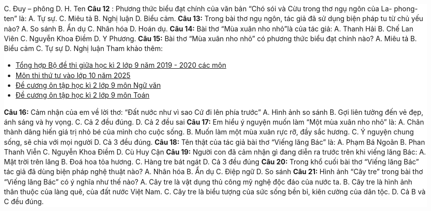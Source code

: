 C. Đuy – phông
D. H. Ten
**Câu 12** : Phương thức biểu đạt chính của văn bản “Chó sói và Cừu trong thơ ngụ ngôn của La- phong-ten” là:
A. Tự sự.
C. Miêu tả
B. Nghị luận
D. Biểu cảm.
**Câu 13:** Trong bài thơ ngụ ngôn, tác giả đã sử dụng biện pháp tu từ chủ yếu nào?
A. So sánh
B. Ẩn dụ
C. Nhân hóa
D. Hoán dụ.
**Câu 14:** Bài thơ “Mùa xuân nho nhỏ”là của tác giả:
A. Thanh Hải
B. Chế Lan Viên
C. Nguyễn Khoa Điềm
D. Y Phương.
**Câu 15:** Bài thơ “Mùa xuân nho nhỏ” có phương thức biểu đạt chính nào?
A. Miêu tả
B. Biểu cảm
C. Tự sự
D. Nghị luận
Tham khảo thêm:
  * [Tổng hợp Bộ đề thi giữa học kì 2 lớp 9 năm 2019 - 2020 các môn](<https://vndoc.com/tong-hop-bo-de-thi-giua-hoc-ki-2-lop-9-nam-2019-2020-cac-mon-194610>)
  * [Môn thi thứ tư vào lớp 10 năm 2025](<https://vndoc.com/mon-thi-thu-tu-vao-lop-10-194076>)
  * [Đề cương ôn tập học kì 2 lớp 9 môn Ngữ văn](<https://vndoc.com/de-cuong-on-tap-hoc-ki-2-lop-9-mon-ngu-van-193647>)
  * [Đề cương ôn tập học kì 2 lớp 9 môn Toán](<https://vndoc.com/de-cuong-on-tap-hoc-ki-2-lop-9-mon-toan-193619>)

**Câu 16:** Cảm nhận của em về lời thơ:
“Đất nước như vì sao
Cứ đi lên phía trước”
A. Hình ảnh so sánh
B. Gợi liên tưởng đến vẻ đẹp, ánh sáng và hy vọng.
C. Cả 2 đều đúng.
D. Cả 2 đều sai
**Câu 17:** Em hiểu ý nguyện muốn làm “Một mùa xuân nho nhỏ” là:
A. Chân thành dâng hiến giá trị nhỏ bé của mình cho cuộc sống.
B. Muốn làm một mùa xuân rực rỡ, đầy sắc hương.
C. Ý nguyện chung sống, sẽ chia với mọi người
D. Cả 3 đều đúng.
**Câu 18:** Tên thật của tác giả bài thơ “Viếng lăng Bác” là:
A. Phạm Bá Ngoãn
B. Phan Thanh Viễn
C. Nguyễn Khoa Điềm
D. Cù Huy Cận
**Câu 19:** Người con đã cảm nhận gì đang diễn ra trước trên khi viếng lăng Bác:
A. Mặt trời trên lăng
B. Đoá hoa tỏa hương.
C. Hàng tre bát ngát
D. Cả 3 đều đúng
**Câu 20:** Trong khổ cuối bài thơ “Viếng lăng Bác” tác giả đã dùng biện pháp nghệ thuật nào?
A. Nhân hóa
B. Ẩn dụ
C. Điệp ngữ
D. So sánh
**Câu 21:** Hình ảnh “Cây tre” trong bài thơ “Viếng lăng Bác” có ý nghĩa như thế nào?
A. Cây tre là vật dụng thủ công mỹ nghệ độc đáo của nước ta.
B. Cây tre là hình ảnh thân thuộc của làng quê, của đất nước Việt Nam.
C. Cây tre là biểu tượng của sức sống bền bỉ, kiên cường của dân tộc.
D. Cả B và C đều đúng.
